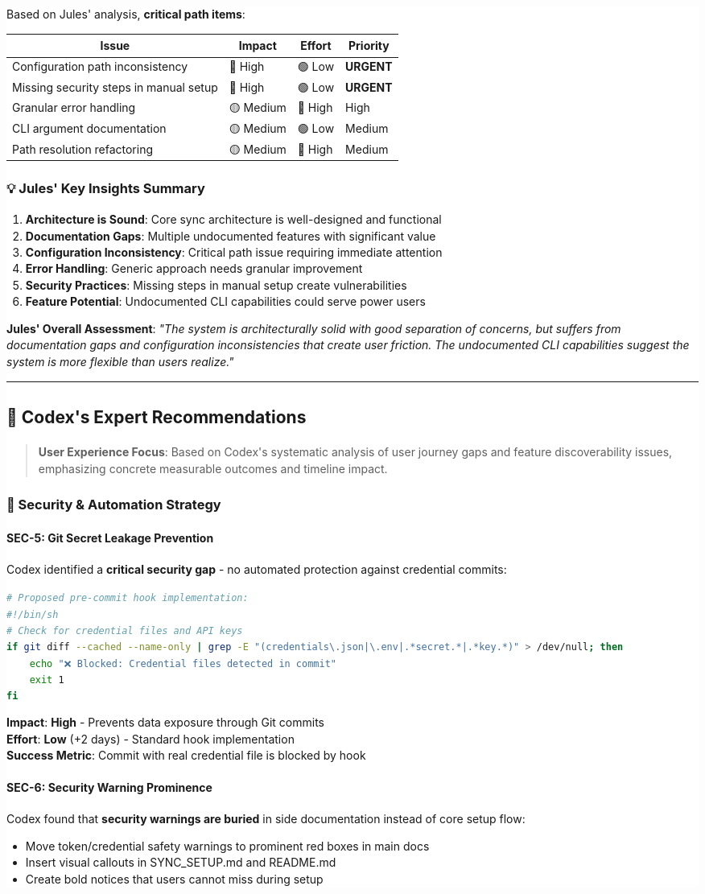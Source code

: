 Based on Jules' analysis, **critical path items**:

| Issue | Impact | Effort | Priority |
|-------|--------|--------|----------|
| Configuration path inconsistency | 🔴 High | 🟢 Low | **URGENT** |
| Missing security steps in manual setup | 🔴 High | 🟢 Low | **URGENT** |
| Granular error handling | 🟡 Medium | 🔴 High | High |
| CLI argument documentation | 🟡 Medium | 🟢 Low | Medium |
| Path resolution refactoring | 🟡 Medium | 🔴 High | Medium |

### 💡 Jules' Key Insights Summary

1. **Architecture is Sound**: Core sync architecture is well-designed and functional
2. **Documentation Gaps**: Multiple undocumented features with significant value
3. **Configuration Inconsistency**: Critical path issue requiring immediate attention  
4. **Error Handling**: Generic approach needs granular improvement
5. **Security Practices**: Missing steps in manual setup create vulnerabilities
6. **Feature Potential**: Undocumented CLI capabilities could serve power users

**Jules' Overall Assessment**: *"The system is architecturally solid with good separation of concerns, but suffers from documentation gaps and configuration inconsistencies that create user friction. The undocumented CLI capabilities suggest the system is more flexible than users realize."*

---

## 🎯 Codex's Expert Recommendations

> **User Experience Focus**: Based on Codex's systematic analysis of user journey gaps and feature discoverability issues, emphasizing concrete measurable outcomes and timeline impact.

### 🔐 Security & Automation Strategy

#### **SEC-5: Git Secret Leakage Prevention**
Codex identified a **critical security gap** - no automated protection against credential commits:
```bash
# Proposed pre-commit hook implementation:
#!/bin/sh
# Check for credential files and API keys
if git diff --cached --name-only | grep -E "(credentials\.json|\.env|.*secret.*|.*key.*)" > /dev/null; then
    echo "❌ Blocked: Credential files detected in commit"
    exit 1
fi
```

**Impact**: **High** - Prevents data exposure through Git commits  
**Effort**: **Low** (+2 days) - Standard hook implementation  
**Success Metric**: Commit with real credential file is blocked by hook

#### **SEC-6: Security Warning Prominence**
Codex found that **security warnings are buried** in side documentation instead of core setup flow:
- Move token/credential safety warnings to prominent red boxes in main docs
- Insert visual callouts in SYNC_SETUP.md and README.md
- Create bold notices that users cannot miss during setup
